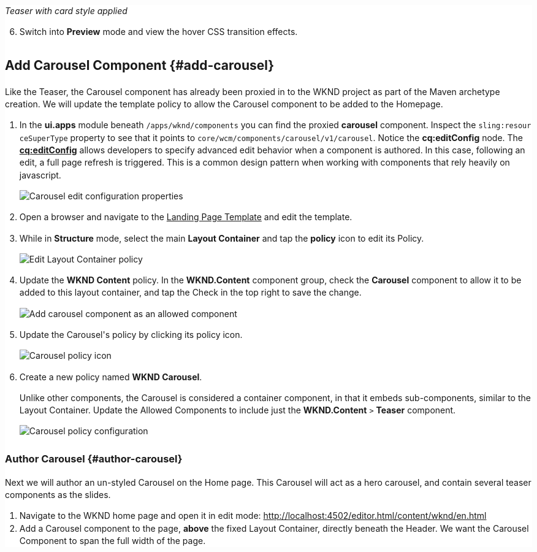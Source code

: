    *Teaser with card style applied*

6. Switch into **Preview** mode and view the hover CSS transition effects.

## Add Carousel Component {#add-carousel}

Like the Teaser, the Carousel component has already been proxied in to the WKND project as part of the Maven archetype creation. We will update the template policy to allow the Carousel component to be added to the Homepage.

1. In the **ui.apps** module beneath `/apps/wknd/components` you can find the proxied **carousel** component. Inspect the `sling:resourceSuperType` property to see that it points to `core/wcm/components/carousel/v1/carousel`. Notice the **cq:editConfig** node. The **[cq:editConfig](https://helpx.adobe.com/experience-manager/6-4/sites/developing/using/components-basics.html#EditBehavior)** allows developers to  specify  advanced edit behavior when a component is authored. In this case, following an edit, a full page refresh is triggered. This is a common design pattern when working with components that rely heavily on javascript.

   ![Carousel edit configuration properties](assets/chapter-8/carousel-edit-config-props.png)

2. Open a browser and navigate to the [Landing Page Template](http://localhost:4502/editor.html/conf/wknd/settings/wcm/templates/landing-page-template/structure.html) and edit the template.
3. While in **Structure** mode, select the main **Layout Container** and tap the **policy** icon to edit its Policy.

   ![Edit Layout Container policy](assets/chapter-8/landing-page-template-policy.png)

4. Update the **WKND Content** policy. In the **WKND.Content** component group, check the **Carousel** component to allow it to be added to this layout container, and tap the Check in the top right to save the change.

   ![Add carousel component as an allowed component](assets/chapter-8/configure-carousel-allowed-component.png)

5. Update the Carousel's policy by clicking its policy icon.

   ![Carousel policy icon](assets/chapter-8/configure-carousel-policy.png)

6. Create a new policy named **WKND Carousel**.

   Unlike other components, the Carousel is considered a container component, in that it embeds sub-components, similar to the Layout Container. Update the Allowed Components to include just the **WKND.Content** `>` **Teaser** component.

   ![Carousel policy configuration](assets/chapter-8/wknd-carousel-policy.png)

### Author Carousel {#author-carousel}

Next we will author an un-styled Carousel on the Home page. This Carousel will act as a hero carousel, and contain several teaser components as the slides.

1. Navigate to the WKND home page and open it in edit mode: [http://localhost:4502/editor.html/content/wknd/en.html](http://localhost:4502/editor.html/content/wknd/en.html)
2. Add a Carousel component to the page, **above** the fixed Layout Container, directly beneath the Header. We want the Carousel Component to span the full width of the page.
